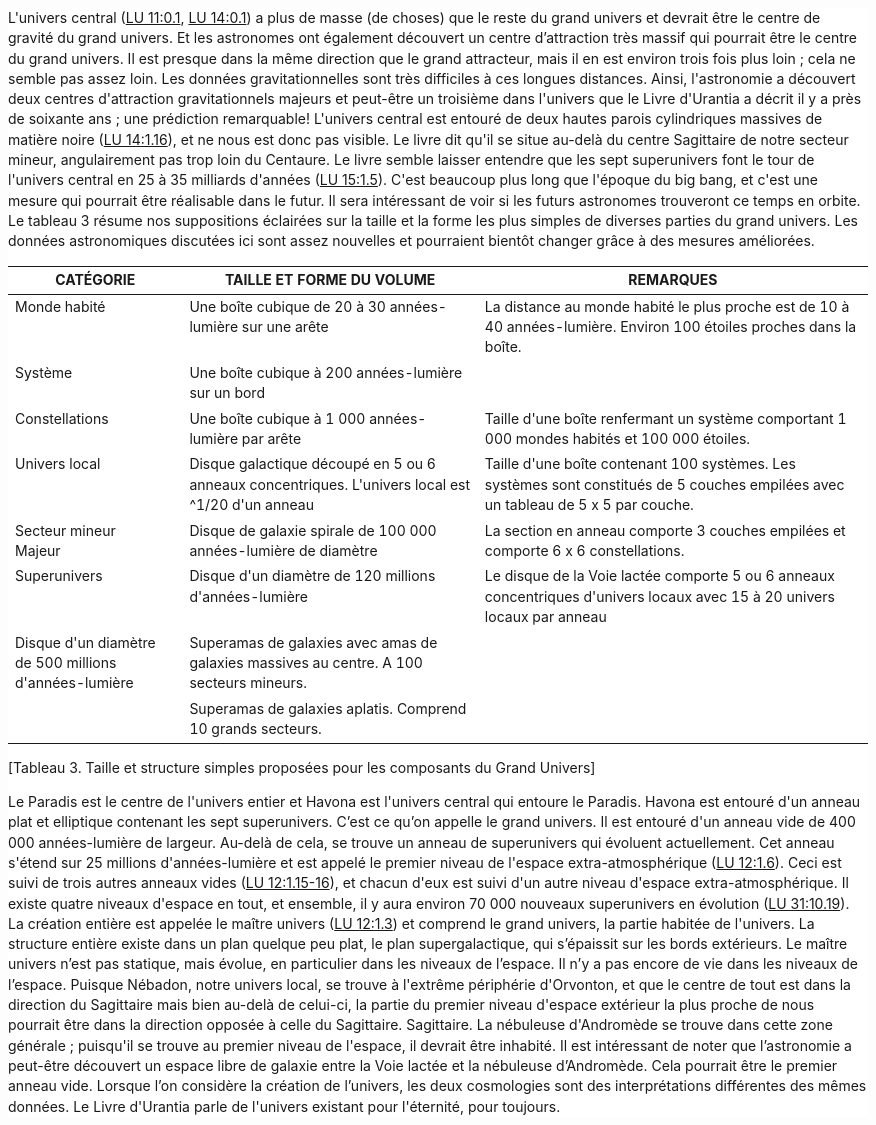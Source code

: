 L'univers central (<a id="a86_19"></a>[LU 11:0.1](/fr/The_Urantia_Book/11#p0_1), <a id="a86_62"></a>[LU 14:0.1](/fr/The_Urantia_Book/14#p0_1)) a plus de masse (de choses) que le reste du grand univers et devrait être le centre de gravité du grand univers. Et les astronomes ont également découvert un centre d’attraction très massif qui pourrait être le centre du grand univers. Il est presque dans la même direction que le grand attracteur, mais il en est environ trois fois plus loin ; cela ne semble pas assez loin. Les données gravitationnelles sont très difficiles à ces longues distances. Ainsi, l'astronomie a découvert deux centres d'attraction gravitationnels majeurs et peut-être un troisième dans l'univers que le Livre d'Urantia a décrit il y a près de soixante ans ; une prédiction remarquable! L'univers central est entouré de deux hautes parois cylindriques massives de matière noire (<a id="a86_862"></a>[LU 14:1.16](/fr/The_Urantia_Book/14#p1_16)), et ne nous est donc pas visible. Le livre dit qu'il se situe au-delà du centre Sagittaire de notre secteur mineur, angulairement pas trop loin du Centaure. Le livre semble laisser entendre que les sept superunivers font le tour de l'univers central en 25 à 35 milliards d'années (<a id="a86_1188"></a>[LU 15:1.5](/fr/The_Urantia_Book/15#p1_5)). C'est beaucoup plus long que l'époque du big bang, et c'est une mesure qui pourrait être réalisable dans le futur. Il sera intéressant de voir si les futurs astronomes trouveront ce temps en orbite. Le tableau 3 résume nos suppositions éclairées sur la taille et la forme les plus simples de diverses parties du grand univers. Les données astronomiques discutées ici sont assez nouvelles et pourraient bientôt changer grâce à des mesures améliorées. 

CATÉGORIE | TAILLE ET FORME DU VOLUME | REMARQUES 
--- | --- | ---
Monde habité | Une boîte cubique de 20 à 30 années-lumière sur une arête | La distance au monde habité le plus proche est de 10 à 40 années-lumière. Environ 100 étoiles proches dans la boîte.
Système | Une boîte cubique à 200 années-lumière sur un bord | 
Constellations | Une boîte cubique à 1 000 années-lumière par arête | Taille d'une boîte renfermant un système comportant 1 000 mondes habités et 100 000 étoiles.
Univers local | Disque galactique découpé en 5 ou 6 anneaux concentriques. L'univers local est ^1/20 d'un anneau | Taille d'une boîte contenant 100 systèmes. Les systèmes sont constitués de 5 couches empilées avec un tableau de 5 x 5 par couche.
Secteur mineur <br/>Majeur | Disque de galaxie spirale de 100 000 années-lumière de diamètre | La section en anneau comporte 3 couches empilées et comporte 6 x 6 constellations.
Superunivers | Disque d'un diamètre de 120 millions d'années-lumière | Le disque de la Voie lactée comporte 5 ou 6 anneaux concentriques d'univers locaux avec 15 à 20 univers locaux par anneau
 | Disque d'un diamètre de 500 millions d'années-lumière | Superamas de galaxies avec amas de galaxies massives au centre. A 100 secteurs mineurs.
 | | Superamas de galaxies aplatis. Comprend 10 grands secteurs. 
[Tableau 3. Taille et structure simples proposées pour les composants du Grand Univers]

Le Paradis est le centre de l'univers entier et Havona est l'univers central qui entoure le Paradis. Havona est entouré d'un anneau plat et elliptique contenant les sept superunivers. C’est ce qu’on appelle le grand univers. Il est entouré d'un anneau vide de 400 000 années-lumière de largeur. Au-delà de cela, se trouve un anneau de superunivers qui évoluent actuellement. Cet anneau s'étend sur 25 millions d'années-lumière et est appelé le premier niveau de l'espace extra-atmosphérique (<a id="a100_492"></a>[LU 12:1.6](/fr/The_Urantia_Book/12#p1_6)). Ceci est suivi de trois autres anneaux vides (<a id="a100_582"></a>[LU 12:1.15-16](/fr/The_Urantia_Book/12#p1_15)), et chacun d'eux est suivi d'un autre niveau d'espace extra-atmosphérique. Il existe quatre niveaux d'espace en tout, et ensemble, il y aura environ 70 000 nouveaux superunivers en évolution (<a id="a100_822"></a>[LU 31:10.19](/fr/The_Urantia_Book/31#p10_19)). La création entière est appelée le maître univers (<a id="a100_921"></a>[LU 12:1.3](/fr/The_Urantia_Book/12#p1_3)) et comprend le grand univers, la partie habitée de l'univers. La structure entière existe dans un plan quelque peu plat, le plan supergalactique, qui s’épaissit sur les bords extérieurs. Le maître univers n’est pas statique, mais évolue, en particulier dans les niveaux de l’espace. Il n’y a pas encore de vie dans les niveaux de l’espace. Puisque Nébadon, notre univers local, se trouve à l'extrême périphérie d'Orvonton, et que le centre de tout est dans la direction du Sagittaire mais bien au-delà de celui-ci, la partie du premier niveau d'espace extérieur la plus proche de nous pourrait être dans la direction opposée à celle du Sagittaire. Sagittaire. La nébuleuse d'Andromède se trouve dans cette zone générale ; puisqu'il se trouve au premier niveau de l'espace, il devrait être inhabité. Il est intéressant de noter que l’astronomie a peut-être découvert un espace libre de galaxie entre la Voie lactée et la nébuleuse d’Andromède. Cela pourrait être le premier anneau vide. Lorsque l’on considère la création de l’univers, les deux cosmologies sont des interprétations différentes des mêmes données. Le Livre d'Urantia parle de l'univers existant pour l'éternité, pour toujours. 


[^1]: _Note de l'éditeur_ : Au lieu de « nébuleuse », il est plus exact de dire « système planétaire ». _Le Livre d'Urantia_ donne plusieurs indications sur cet objet qui s'est approché de notre soleil, et ce n'était pas une nébuleuse (<a id="a132_236"></a>[LU 54:5.4-6](/fr/The_Urantia_Book/54#p5_4)). Il s’agissait d’un système appelé Angona, formé d’un gros objet massif en son centre, appelé dans le livre « géant sombre de l’espace », et d’un ensemble de planètes en orbite autour de lui.